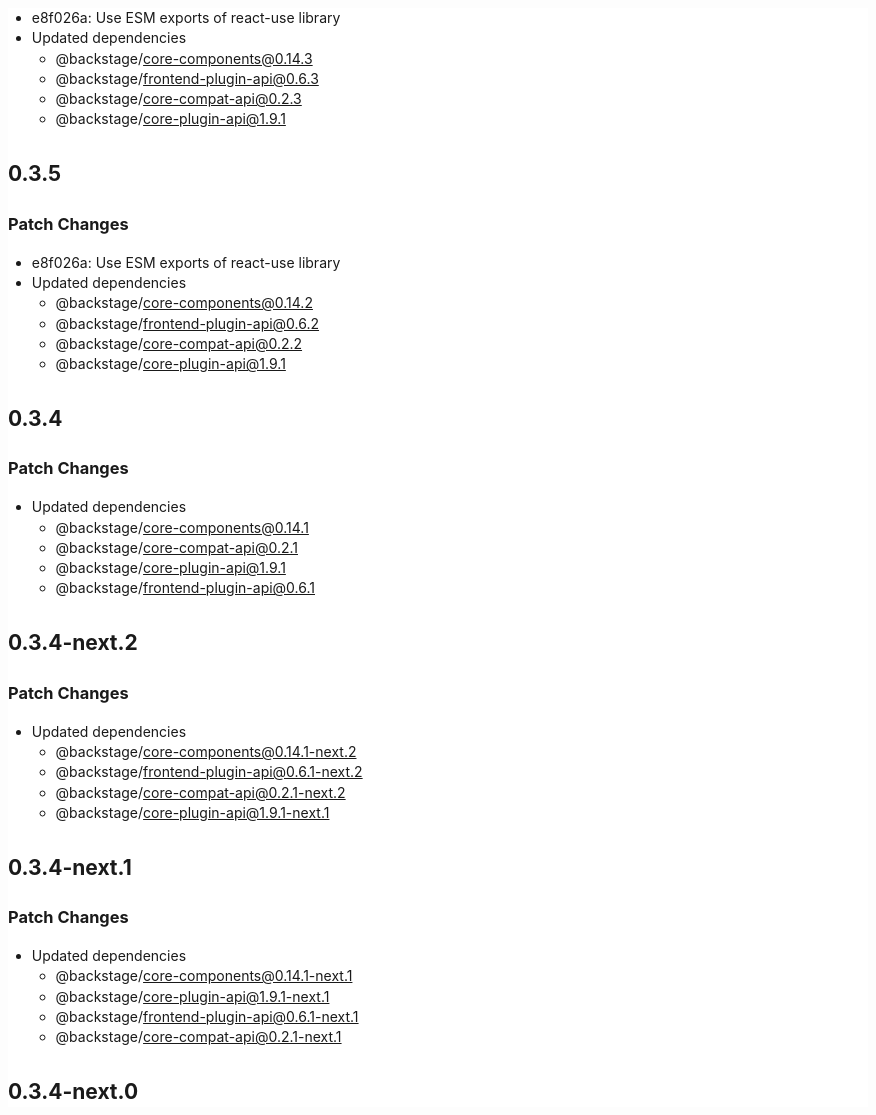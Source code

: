 - e8f026a: Use ESM exports of react-use library
- Updated dependencies
  - @backstage/core-components@0.14.3
  - @backstage/frontend-plugin-api@0.6.3
  - @backstage/core-compat-api@0.2.3
  - @backstage/core-plugin-api@1.9.1

## 0.3.5

### Patch Changes

- e8f026a: Use ESM exports of react-use library
- Updated dependencies
  - @backstage/core-components@0.14.2
  - @backstage/frontend-plugin-api@0.6.2
  - @backstage/core-compat-api@0.2.2
  - @backstage/core-plugin-api@1.9.1

## 0.3.4

### Patch Changes

- Updated dependencies
  - @backstage/core-components@0.14.1
  - @backstage/core-compat-api@0.2.1
  - @backstage/core-plugin-api@1.9.1
  - @backstage/frontend-plugin-api@0.6.1

## 0.3.4-next.2

### Patch Changes

- Updated dependencies
  - @backstage/core-components@0.14.1-next.2
  - @backstage/frontend-plugin-api@0.6.1-next.2
  - @backstage/core-compat-api@0.2.1-next.2
  - @backstage/core-plugin-api@1.9.1-next.1

## 0.3.4-next.1

### Patch Changes

- Updated dependencies
  - @backstage/core-components@0.14.1-next.1
  - @backstage/core-plugin-api@1.9.1-next.1
  - @backstage/frontend-plugin-api@0.6.1-next.1
  - @backstage/core-compat-api@0.2.1-next.1

## 0.3.4-next.0
